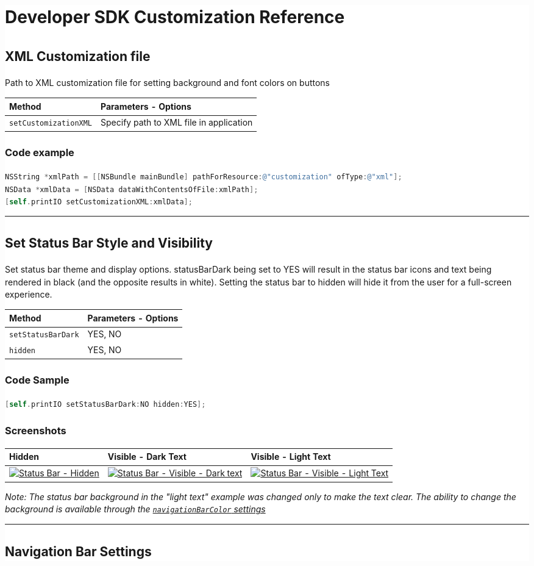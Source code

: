 # Developer SDK Customization Reference

## XML Customization file

Path to XML customization file for setting background and font colors on buttons

| Method | Parameters - Options |
| :---- | :---- |
| `setCustomizationXML` | Specify path to XML file in application |

### Code example

```Objective-C
NSString *xmlPath = [[NSBundle mainBundle] pathForResource:@"customization" ofType:@"xml"];
NSData *xmlData = [NSData dataWithContentsOfFile:xmlPath];
[self.printIO setCustomizationXML:xmlData];
```

---

## Set Status Bar Style and Visibility

Set status bar theme and display options.  statusBarDark being set to YES will result in the status bar icons and text being rendered in black (and the opposite results in white).  Setting the status bar to hidden will hide it from the user for a full-screen experience.  

| Method | Parameters - Options |
| :---- | :---- |
| `setStatusBarDark` | YES, NO |
| `hidden` | YES, NO |

### Code Sample

``` Objective-C
[self.printIO setStatusBarDark:NO hidden:YES];
```

### Screenshots

| Hidden | Visible - Dark Text | Visible - Light Text |
| :---- | :---- | :---- |
| [![Status Bar - Hidden](https://raw.githubusercontent.com/printdotio/printio-ios-sdk/gh-pages/images/sm/statusBar_hide.png)](https://raw.githubusercontent.com/printdotio/printio-ios-sdk/gh-pages/images/statusBar_hide.png) | [![Status Bar - Visible - Dark text](https://raw.githubusercontent.com/printdotio/printio-ios-sdk/gh-pages/images/sm/statusBar_show-dark.png)](https://raw.githubusercontent.com/printdotio/printio-ios-sdk/gh-pages/images/statusBar_show-dark.png) | [![Status Bar - Visible - Light Text](https://raw.githubusercontent.com/printdotio/printio-ios-sdk/gh-pages/images/sm/statusBar_show-light.png)](https://raw.githubusercontent.com/printdotio/printio-ios-sdk/gh-pages/images/statusBar_show-light.png) |

_Note: The status bar background in the "light text" example was changed only to make the text clear.  The ability to change the background is available through the [`navigationBarColor` settings](#navigation-bar-settings)_

---

## Navigation Bar Settings


  [1]: https://lh5.googleusercontent.com/-18qrMfgPFUA/U1agy25l1aI/AAAAAAAABhI/21Bg4E2MfOY/w284-h199-no/c_sta_bar.png
  [2]: https://lh3.googleusercontent.com/-dMzy5uf-6Cc/U-tz5ZxyaOI/AAAAAAAAAA0/LVXNnGjb3CU/w200-h355-no/img_options.jpg